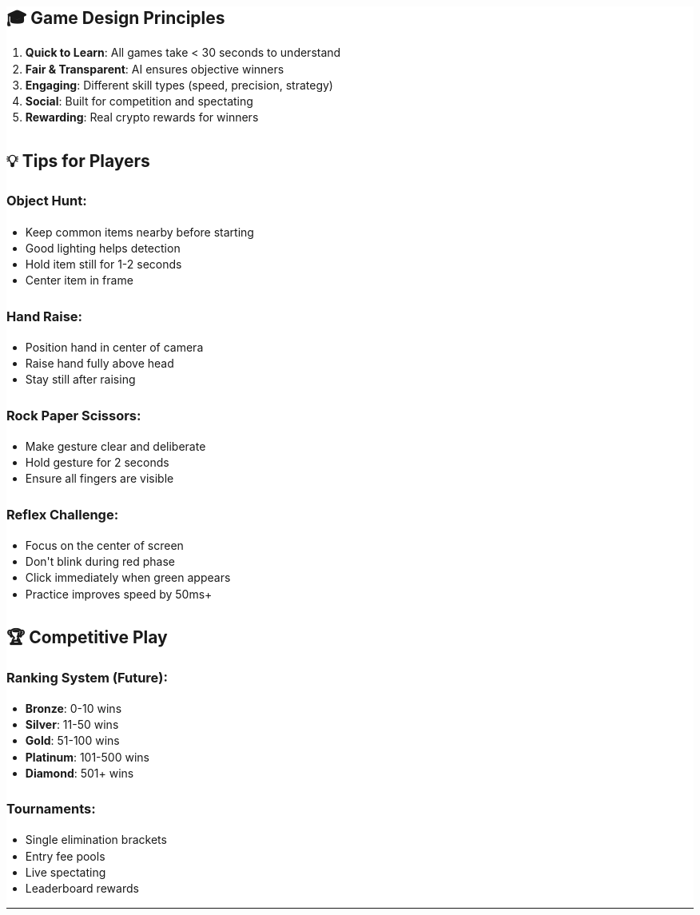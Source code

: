 ## 🎓 Game Design Principles

1. **Quick to Learn**: All games take < 30 seconds to understand
2. **Fair & Transparent**: AI ensures objective winners
3. **Engaging**: Different skill types (speed, precision, strategy)
4. **Social**: Built for competition and spectating
5. **Rewarding**: Real crypto rewards for winners

## 💡 Tips for Players

### Object Hunt:
- Keep common items nearby before starting
- Good lighting helps detection
- Hold item still for 1-2 seconds
- Center item in frame

### Hand Raise:
- Position hand in center of camera
- Raise hand fully above head
- Stay still after raising

### Rock Paper Scissors:
- Make gesture clear and deliberate
- Hold gesture for 2 seconds
- Ensure all fingers are visible

### Reflex Challenge:
- Focus on the center of screen
- Don't blink during red phase
- Click immediately when green appears
- Practice improves speed by 50ms+

## 🏆 Competitive Play

### Ranking System (Future):
- **Bronze**: 0-10 wins
- **Silver**: 11-50 wins
- **Gold**: 51-100 wins
- **Platinum**: 101-500 wins
- **Diamond**: 501+ wins

### Tournaments:
- Single elimination brackets
- Entry fee pools
- Live spectating
- Leaderboard rewards

---
